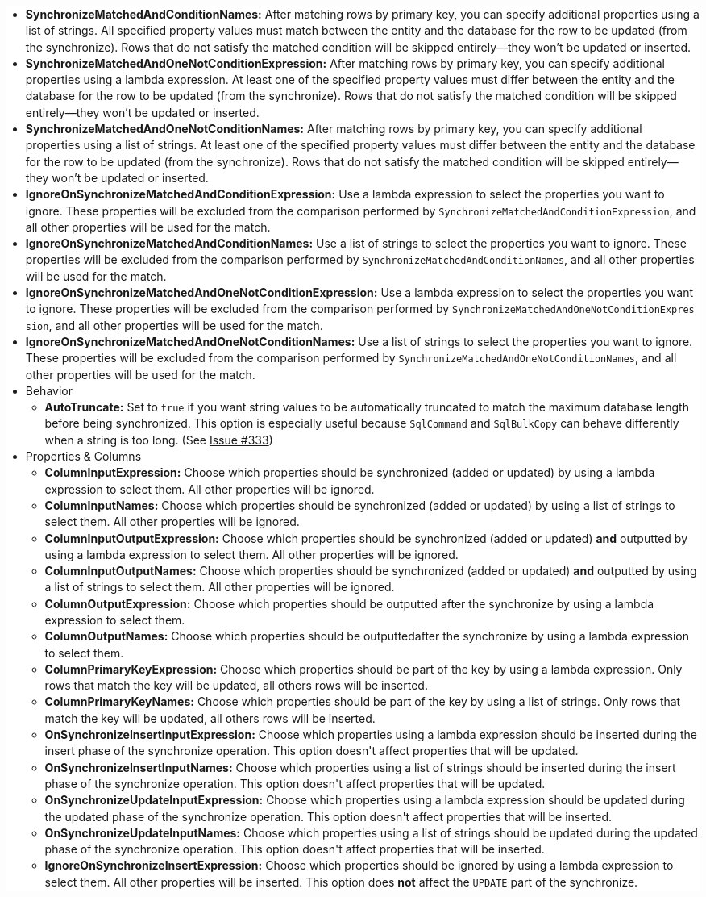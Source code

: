    - **SynchronizeMatchedAndConditionNames:** After matching rows by primary key, you can specify additional properties using a list of strings. All specified property values must match between the entity and the database for the row to be updated (from the synchronize). Rows that do not satisfy the matched condition will be skipped entirely—they won’t be updated or inserted.
   - **SynchronizeMatchedAndOneNotConditionExpression:** After matching rows by primary key, you can specify additional properties using a lambda expression. At least one of the specified property values must differ between the entity and the database for the row to be updated (from the synchronize). Rows that do not satisfy the matched condition will be skipped entirely—they won’t be updated or inserted.
   - **SynchronizeMatchedAndOneNotConditionNames:** After matching rows by primary key, you can specify additional properties using a list of strings. At least one of the specified property values must differ between the entity and the database for the row to be updated (from the synchronize). Rows that do not satisfy the matched condition will be skipped entirely—they won’t be updated or inserted.
   - **IgnoreOnSynchronizeMatchedAndConditionExpression:** Use a lambda expression to select the properties you want to ignore. These properties will be excluded from the comparison performed by `SynchronizeMatchedAndConditionExpression`, and all other properties will be used for the match.
   - **IgnoreOnSynchronizeMatchedAndConditionNames:** Use a list of strings to select the properties you want to ignore. These properties will be excluded from the comparison performed by `SynchronizeMatchedAndConditionNames`, and all other properties will be used for the match.
   - **IgnoreOnSynchronizeMatchedAndOneNotConditionExpression:** Use a lambda expression to select the properties you want to ignore. These properties will be excluded from the comparison performed by `SynchronizeMatchedAndOneNotConditionExpression`, and all other properties will be used for the match.
   - **IgnoreOnSynchronizeMatchedAndOneNotConditionNames:** Use a list of strings to select the properties you want to ignore. These properties will be excluded from the comparison performed by `SynchronizeMatchedAndOneNotConditionNames`, and all other properties will be used for the match.
- Behavior
   - **AutoTruncate:** Set to `true` if you want string values to be automatically truncated to match the maximum database length before being synchronized. This option is especially useful because `SqlCommand` and `SqlBulkCopy` can behave differently when a string is too long. (See [Issue #333](https://github.com/zzzprojects/EntityFramework-Extensions/issues/333#issuecomment-1041494634))
- Properties & Columns
   - **ColumnInputExpression:** Choose which properties should be synchronized (added or updated) by using a lambda expression to select them. All other properties will be ignored.
   - **ColumnInputNames:** Choose which properties should be synchronized (added or updated) by using a list of strings to select them. All other properties will be ignored.
   - **ColumnInputOutputExpression:** Choose which properties should be synchronized (added or updated)  **and** outputted by using a lambda expression to select them. All other properties will be ignored.
   - **ColumnInputOutputNames:** Choose which properties should be synchronized (added or updated)  **and** outputted by using a list of strings to select them. All other properties will be ignored.
   - **ColumnOutputExpression:** Choose which properties should be outputted after the synchronize by using a lambda expression to select them.
   - **ColumnOutputNames:** Choose which properties should be outputtedafter the synchronize by using a lambda expression to select them.
   - **ColumnPrimaryKeyExpression:** Choose which properties should be part of the key by using a lambda expression. Only rows that match the key will be updated, all others rows will be inserted.
   - **ColumnPrimaryKeyNames:** Choose which properties should be part of the key by using a list of strings. Only rows that match the key will be updated, all others rows will be inserted.
   - **OnSynchronizeInsertInputExpression:** Choose which properties using a lambda expression should be inserted during the insert phase of the synchronize operation. This option doesn't affect properties that will be updated.
   - **OnSynchronizeInsertInputNames:** Choose which properties using a list of strings should be inserted during the insert phase of the synchronize operation. This option doesn't affect properties that will be updated.
   - **OnSynchronizeUpdateInputExpression:** Choose which properties using a lambda expression should be updated during the updated phase of the synchronize operation. This option doesn't affect properties that will be inserted.
   - **OnSynchronizeUpdateInputNames:** Choose which properties using a list of strings should be updated during the updated phase of the synchronize operation. This option doesn't affect properties that will be inserted.
   - **IgnoreOnSynchronizeInsertExpression:** Choose which properties should be ignored by using a lambda expression to select them. All other properties will be inserted. This option does **not** affect the `UPDATE` part of the synchronize.